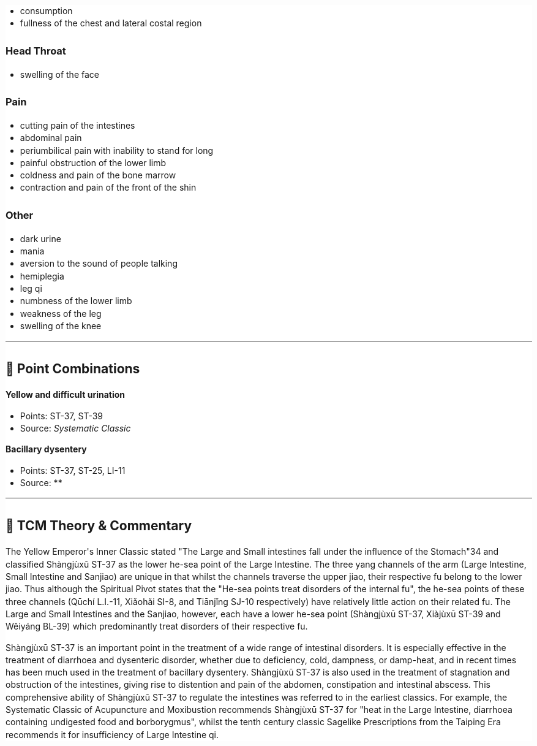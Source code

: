 - consumption
- fullness of the chest and lateral costal region

### Head Throat
- swelling of the face

### Pain
- cutting pain of the intestines
- abdominal pain
- periumbilical pain with inability to stand for long
- painful obstruction of the lower limb
- coldness and pain of the bone marrow
- contraction and pain of the front of the shin

### Other
- dark urine
- mania
- aversion to the sound of people talking
- hemiplegia
- leg qi
- numbness of the lower limb
- weakness of the leg
- swelling of the knee

---

## 🔗 Point Combinations

**Yellow and difficult urination**
- Points: ST-37, ST-39
- Source: *Systematic Classic*

**Bacillary dysentery**
- Points: ST-37, ST-25, LI-11
- Source: **

---

## 🧬 TCM Theory & Commentary

The Yellow Emperor's Inner Classic stated "The Large and Small intestines fall under the influence of the Stomach"34 and classified Shàngjùxū ST-37 as the lower he-sea point of the Large Intestine. The three yang channels of the arm (Large Intestine, Small Intestine and Sanjiao) are unique in that whilst the channels traverse the upper jiao, their respective fu belong to the lower jiao. Thus although the Spiritual Pivot states that the "He-sea points treat disorders of the internal fu", the he-sea points of these three channels (Qūchí L.I.-11, Xiǎohǎi SI-8, and Tiānjǐng SJ-10 respectively) have relatively little action on their related fu. The Large and Small Intestines and the Sanjiao, however, each have a lower he-sea point (Shàngjùxū ST-37, Xiàjùxū ST-39 and Wěiyáng BL-39) which predominantly treat disorders of their respective fu.

Shàngjùxū ST-37 is an important point in the treatment of a wide range of intestinal disorders. It is especially effective in the treatment of diarrhoea and dysenteric disorder, whether due to deficiency, cold, dampness, or damp-heat, and in recent times has been much used in the treatment of bacillary dysentery. Shàngjùxū ST-37 is also used in the treatment of stagnation and obstruction of the intestines, giving rise to distention and pain of the abdomen, constipation and intestinal abscess. This comprehensive ability of Shàngjùxū ST-37 to regulate the intestines was referred to in the earliest classics. For example, the Systematic Classic of Acupuncture and Moxibustion recommends Shàngjùxū ST-37 for "heat in the Large Intestine, diarrhoea containing undigested food and borborygmus", whilst the tenth century classic Sagelike Prescriptions from the Taiping Era recommends it for insufficiency of Large Intestine qi.
